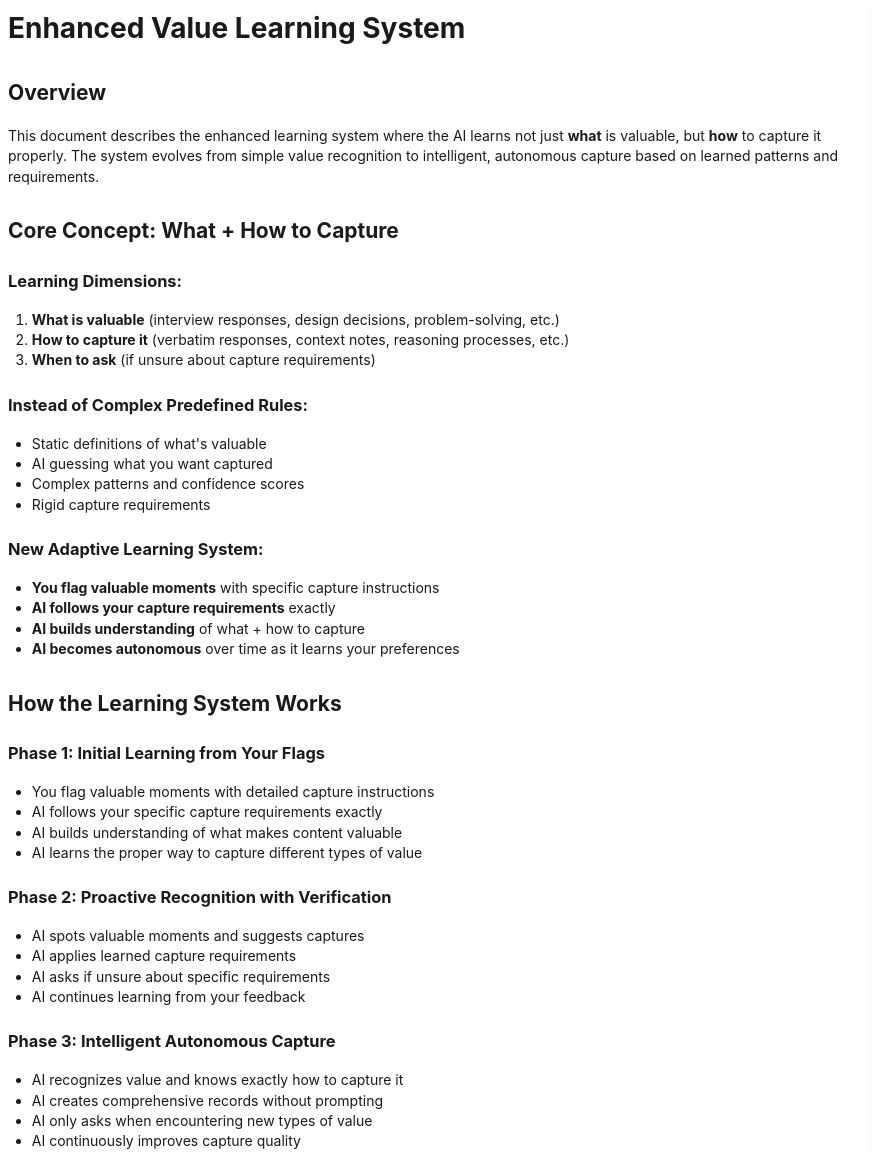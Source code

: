 # Enhanced Value Learning System

## Overview
This document describes the enhanced learning system where the AI learns not just **what** is valuable, but **how** to capture it properly. The system evolves from simple value recognition to intelligent, autonomous capture based on learned patterns and requirements.

## Core Concept: What + How to Capture

### **Learning Dimensions:**
1. **What is valuable** (interview responses, design decisions, problem-solving, etc.)
2. **How to capture it** (verbatim responses, context notes, reasoning processes, etc.)
3. **When to ask** (if unsure about capture requirements)

### **Instead of Complex Predefined Rules:**
- Static definitions of what's valuable
- AI guessing what you want captured
- Complex patterns and confidence scores
- Rigid capture requirements

### **New Adaptive Learning System:**
- **You flag valuable moments** with specific capture instructions
- **AI follows your capture requirements** exactly
- **AI builds understanding** of what + how to capture
- **AI becomes autonomous** over time as it learns your preferences

## How the Learning System Works

### **Phase 1: Initial Learning from Your Flags**
- You flag valuable moments with detailed capture instructions
- AI follows your specific capture requirements exactly
- AI builds understanding of what makes content valuable
- AI learns the proper way to capture different types of value

### **Phase 2: Proactive Recognition with Verification**
- AI spots valuable moments and suggests captures
- AI applies learned capture requirements
- AI asks if unsure about specific requirements
- AI continues learning from your feedback

### **Phase 3: Intelligent Autonomous Capture**
- AI recognizes value and knows exactly how to capture it
- AI creates comprehensive records without prompting
- AI only asks when encountering new types of value
- AI continuously improves capture quality

